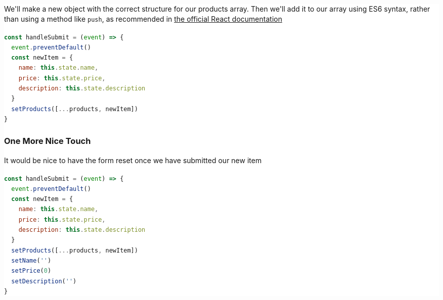 

We'll make a new object with the correct structure for our products array. Then we'll add it to our array using ES6 syntax, rather than using a method like `push`, as recommended in [the official React documentation](https://reactjs.org/docs/optimizing-performance.html#the-power-of-not-mutating-data)

```js
const handleSubmit = (event) => {
  event.preventDefault()
  const newItem = {
    name: this.state.name,
    price: this.state.price,
    description: this.state.description
  }
  setProducts([...products, newItem])
}
```

### One More Nice Touch
It would be nice to have the form reset once we have submitted our new item
```js
const handleSubmit = (event) => {
  event.preventDefault()
  const newItem = {
    name: this.state.name,
    price: this.state.price,
    description: this.state.description
  }
  setProducts([...products, newItem])
  setName('')
  setPrice(0)
  setDescription('')
}
```


